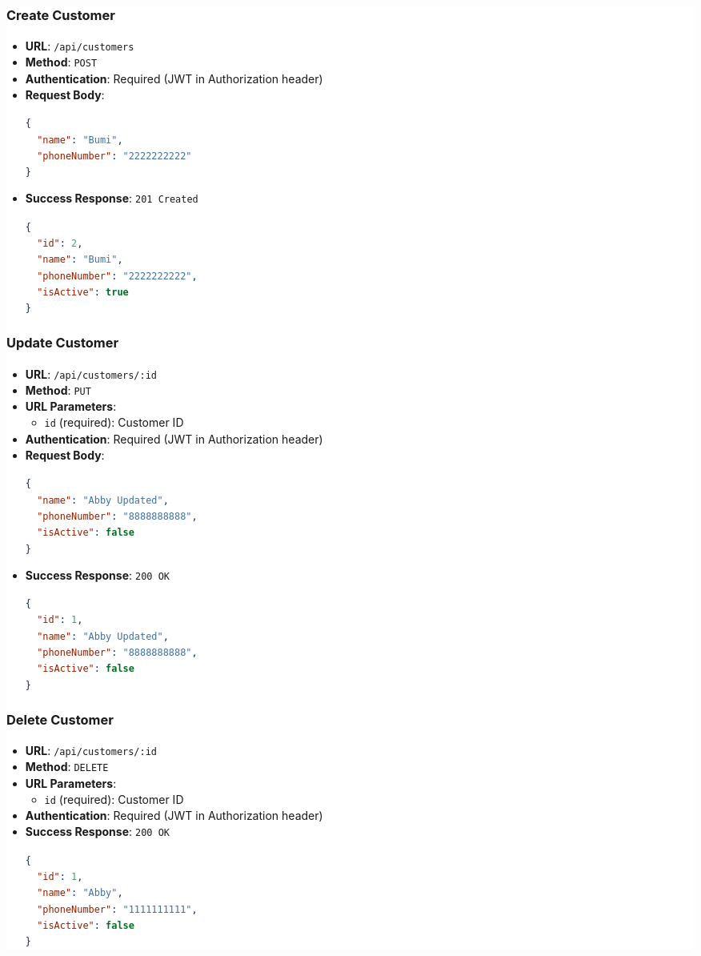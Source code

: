 ### Create Customer

- **URL**: `/api/customers`
- **Method**: `POST`
- **Authentication**: Required (JWT in Authorization header)
- **Request Body**:
  ```json
  {
    "name": "Bumi",
    "phoneNumber": "2222222222"
  }
  ```
- **Success Response**: `201 Created`
  ```json
  {
    "id": 2,
    "name": "Bumi",
    "phoneNumber": "2222222222",
    "isActive": true
  }
  ```

### Update Customer

- **URL**: `/api/customers/:id`
- **Method**: `PUT`
- **URL Parameters**:
  - `id` (required): Customer ID
- **Authentication**: Required (JWT in Authorization header)
- **Request Body**:
  ```json
  {
    "name": "Abby Updated",
    "phoneNumber": "8888888888",
    "isActive": false
  }
  ```
- **Success Response**: `200 OK`
  ```json
  {
    "id": 1,
    "name": "Abby Updated",
    "phoneNumber": "8888888888",
    "isActive": false
  }
  ```

### Delete Customer

- **URL**: `/api/customers/:id`
- **Method**: `DELETE`
- **URL Parameters**:
  - `id` (required): Customer ID
- **Authentication**: Required (JWT in Authorization header)
- **Success Response**: `200 OK`
  ```json
  {
    "id": 1,
    "name": "Abby",
    "phoneNumber": "1111111111",
    "isActive": false
  }
  ```

